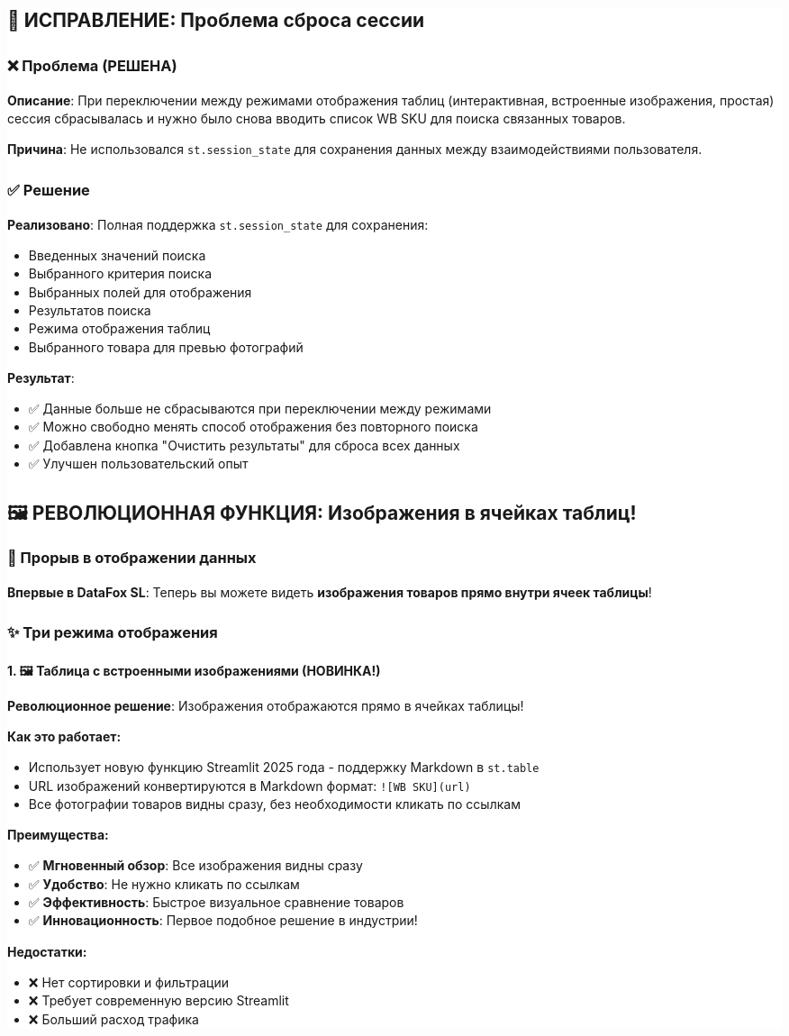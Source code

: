 ## 🔄 **ИСПРАВЛЕНИЕ: Проблема сброса сессии**

### ❌ Проблема (РЕШЕНА)
**Описание**: При переключении между режимами отображения таблиц (интерактивная, встроенные изображения, простая) сессия сбрасывалась и нужно было снова вводить список WB SKU для поиска связанных товаров.

**Причина**: Не использовался `st.session_state` для сохранения данных между взаимодействиями пользователя.

### ✅ Решение
**Реализовано**: Полная поддержка `st.session_state` для сохранения:
- Введенных значений поиска
- Выбранного критерия поиска  
- Выбранных полей для отображения
- Результатов поиска
- Режима отображения таблиц
- Выбранного товара для превью фотографий

**Результат**: 
- ✅ Данные больше не сбрасываются при переключении между режимами
- ✅ Можно свободно менять способ отображения без повторного поиска
- ✅ Добавлена кнопка "Очистить результаты" для сброса всех данных
- ✅ Улучшен пользовательский опыт

## 🖼️ **РЕВОЛЮЦИОННАЯ ФУНКЦИЯ: Изображения в ячейках таблиц!**

### 🎯 Прорыв в отображении данных

**Впервые в DataFox SL**: Теперь вы можете видеть **изображения товаров прямо внутри ячеек таблицы**! 

### ✨ Три режима отображения

#### 1. 🖼️ **Таблица с встроенными изображениями (НОВИНКА!)**
**Революционное решение**: Изображения отображаются прямо в ячейках таблицы!

**Как это работает:**
- Использует новую функцию Streamlit 2025 года - поддержку Markdown в `st.table`
- URL изображений конвертируются в Markdown формат: `![WB SKU](url)`
- Все фотографии товаров видны сразу, без необходимости кликать по ссылкам

**Преимущества:**
- ✅ **Мгновенный обзор**: Все изображения видны сразу
- ✅ **Удобство**: Не нужно кликать по ссылкам
- ✅ **Эффективность**: Быстрое визуальное сравнение товаров
- ✅ **Инновационность**: Первое подобное решение в индустрии!

**Недостатки:**
- ❌ Нет сортировки и фильтрации
- ❌ Требует современную версию Streamlit
- ❌ Больший расход трафика

